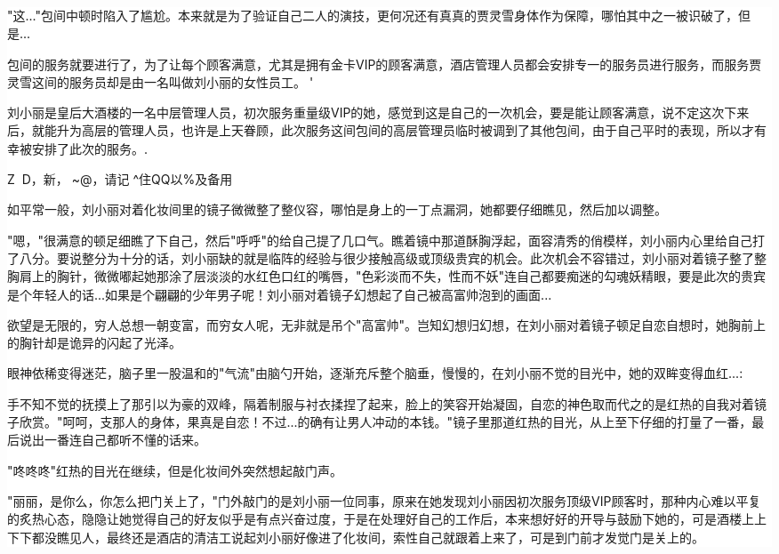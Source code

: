 




"这..."包间中顿时陷入了尴尬。本来就是为了验证自己二人的演技，更何况还有真真的贾灵雪身体作为保障，哪怕其中之一被识破了，但是...







包间的服务就要进行了，为了让每个顾客满意，尤其是拥有金卡VIP的顾客满意，酒店管理人员都会安排专一的服务员进行服务，而服务贾灵雪这间的服务员却是由一名叫做刘小丽的女性员工。 '





刘小丽是皇后大酒楼的一名中层管理人员，初次服务重量级VIP的她，感觉到这是自己的一次机会，要是能让顾客满意，说不定这次下来后，就能升为高层的管理人员，也许是上天眷顾，此次服务这间包间的高层管理员临时被调到了其他包间，由于自己平时的表现，所以才有幸被安排了此次的服务。.

Z  D，新， ~@，请记 ^住QQ以%及备用





如平常一般，刘小丽对着化妆间里的镜子微微整了整仪容，哪怕是身上的一丁点漏洞，她都要仔细瞧见，然后加以调整。







"嗯，"很满意的顿足细瞧了下自己，然后"呼呼"的给自己提了几口气。瞧着镜中那道酥胸浮起，面容清秀的俏模样，刘小丽内心里给自己打了八分。要说整分为十分的话，刘小丽缺的就是临阵的经验与很少接触高级或顶级贵宾的机会。此次机会不容错过，刘小丽对着镜子整了整胸肩上的胸针，微微嘟起她那涂了层淡淡的水红色口红的嘴唇，"色彩淡而不失，性而不妖"连自己都要痴迷的勾魂妖精眼，要是此次的贵宾是个年轻人的话...如果是个翩翩的少年男子呢！刘小丽对着镜子幻想起了自己被高富帅泡到的画面...







欲望是无限的，穷人总想一朝变富，而穷女人呢，无非就是吊个"高富帅"。岂知幻想归幻想，在刘小丽对着镜子顿足自恋自想时，她胸前上的胸针却是诡异的闪起了光泽。





眼神依稀变得迷茫，脑子里一股温和的"气流"由脑勺开始，逐渐充斥整个脑垂，慢慢的，在刘小丽不觉的目光中，她的双眸变得血红...:







手不知不觉的抚摸上了那引以为豪的双峰，隔着制服与衬衣揉捏了起来，脸上的笑容开始凝固，自恋的神色取而代之的是红热的自我对着镜子欣赏。"呵呵，支那人的身体，果真是自恋！不过...的确有让男人冲动的本钱。"镜子里那道红热的目光，从上至下仔细的打量了一番，最后说出一番连自己都听不懂的话来。





"咚咚咚"红热的目光在继续，但是化妆间外突然想起敲门声。





"丽丽，是你么，你怎么把门关上了，"门外敲门的是刘小丽一位同事，原来在她发现刘小丽因初次服务顶级VIP顾客时，那种内心难以平复的炙热心态，隐隐让她觉得自己的好友似乎是有点兴奋过度，于是在处理好自己的工作后，本来想好好的开导与鼓励下她的，可是酒楼上上下下都没瞧见人，最终还是酒店的清洁工说起刘小丽好像进了化妆间，索性自己就跟着上来了，可是到门前才发觉门是关上的。



